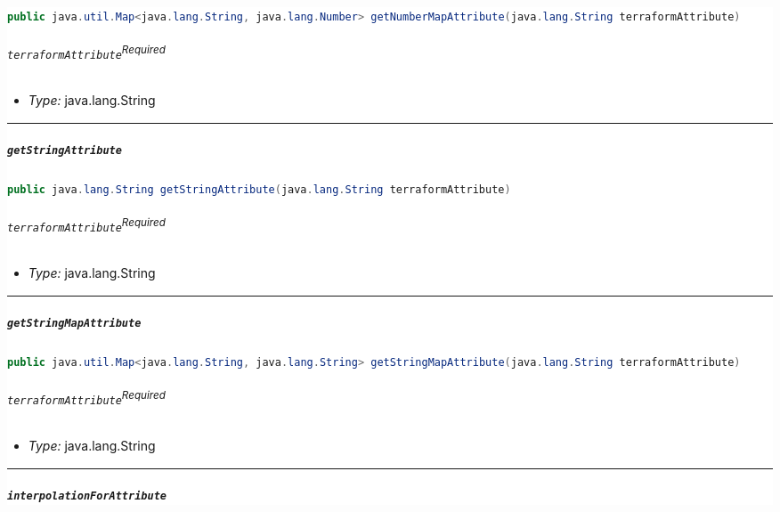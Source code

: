 ```java
public java.util.Map<java.lang.String, java.lang.Number> getNumberMapAttribute(java.lang.String terraformAttribute)
```

###### `terraformAttribute`<sup>Required</sup> <a name="terraformAttribute" id="@cdktf/provider-cloudflare.dataCloudflareAccountRole.DataCloudflareAccountRolePermissionsBillingOutputReference.getNumberMapAttribute.parameter.terraformAttribute"></a>

- *Type:* java.lang.String

---

##### `getStringAttribute` <a name="getStringAttribute" id="@cdktf/provider-cloudflare.dataCloudflareAccountRole.DataCloudflareAccountRolePermissionsBillingOutputReference.getStringAttribute"></a>

```java
public java.lang.String getStringAttribute(java.lang.String terraformAttribute)
```

###### `terraformAttribute`<sup>Required</sup> <a name="terraformAttribute" id="@cdktf/provider-cloudflare.dataCloudflareAccountRole.DataCloudflareAccountRolePermissionsBillingOutputReference.getStringAttribute.parameter.terraformAttribute"></a>

- *Type:* java.lang.String

---

##### `getStringMapAttribute` <a name="getStringMapAttribute" id="@cdktf/provider-cloudflare.dataCloudflareAccountRole.DataCloudflareAccountRolePermissionsBillingOutputReference.getStringMapAttribute"></a>

```java
public java.util.Map<java.lang.String, java.lang.String> getStringMapAttribute(java.lang.String terraformAttribute)
```

###### `terraformAttribute`<sup>Required</sup> <a name="terraformAttribute" id="@cdktf/provider-cloudflare.dataCloudflareAccountRole.DataCloudflareAccountRolePermissionsBillingOutputReference.getStringMapAttribute.parameter.terraformAttribute"></a>

- *Type:* java.lang.String

---

##### `interpolationForAttribute` <a name="interpolationForAttribute" id="@cdktf/provider-cloudflare.dataCloudflareAccountRole.DataCloudflareAccountRolePermissionsBillingOutputReference.interpolationForAttribute"></a>
